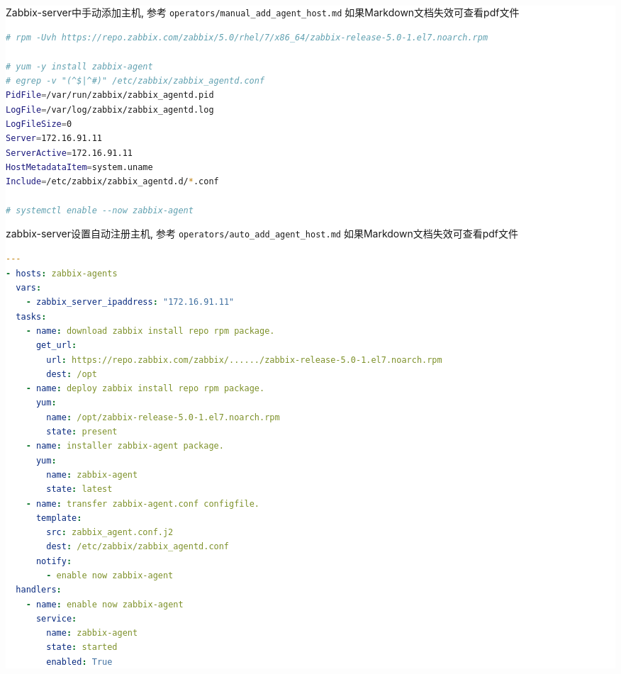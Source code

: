 Zabbix-server中手动添加主机, 参考 `operators/manual_add_agent_host.md` 如果Markdown文档失效可查看pdf文件



```bash
# rpm -Uvh https://repo.zabbix.com/zabbix/5.0/rhel/7/x86_64/zabbix-release-5.0-1.el7.noarch.rpm

# yum -y install zabbix-agent
# egrep -v "(^$|^#)" /etc/zabbix/zabbix_agentd.conf
PidFile=/var/run/zabbix/zabbix_agentd.pid
LogFile=/var/log/zabbix/zabbix_agentd.log
LogFileSize=0
Server=172.16.91.11
ServerActive=172.16.91.11
HostMetadataItem=system.uname
Include=/etc/zabbix/zabbix_agentd.d/*.conf

# systemctl enable --now zabbix-agent
```

zabbix-server设置自动注册主机, 参考 `operators/auto_add_agent_host.md` 如果Markdown文档失效可查看pdf文件



```yaml
---
- hosts: zabbix-agents
  vars:
    - zabbix_server_ipaddress: "172.16.91.11"
  tasks:
    - name: download zabbix install repo rpm package.
      get_url:
        url: https://repo.zabbix.com/zabbix/....../zabbix-release-5.0-1.el7.noarch.rpm
        dest: /opt
    - name: deploy zabbix install repo rpm package.
      yum:
        name: /opt/zabbix-release-5.0-1.el7.noarch.rpm
        state: present
    - name: installer zabbix-agent package.
      yum:
        name: zabbix-agent
        state: latest
    - name: transfer zabbix-agent.conf configfile.
      template:
        src: zabbix_agent.conf.j2
        dest: /etc/zabbix/zabbix_agentd.conf
      notify:
        - enable now zabbix-agent
  handlers:
    - name: enable now zabbix-agent
      service:
        name: zabbix-agent
        state: started
        enabled: True
```
